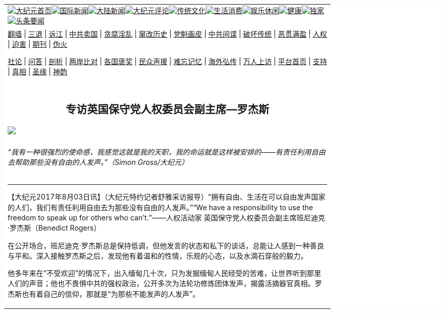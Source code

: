 <a name="1" id="1" target="_blank"></a><span id="1"></span>
<table align=center border="0"><tr><td colspan="2" VALIGN=TOP><a href="https://github.com/19920513/djy/blob/master/gb/nf1351518.md#1"><img src="https://raw.githubusercontent.com/19920513/www/master/t/djy/1.jpg" title="大纪元首页" alt="大纪元首页"></a><a href="https://github.com/19920513/djy/blob/master/gb/n24hr.md#1"><img src="https://raw.githubusercontent.com/19920513/www/master/t/djy/3.jpg" title="国际新闻" alt="国际新闻"></a><a href="https://github.com/19920513/djy/blob/master/gb/nsc413.md#1"><img src="https://raw.githubusercontent.com/19920513/www/master/t/djy/4.jpg" title="大陆新闻" alt="大陆新闻"></a><a href="https://github.com/19920513/djy/blob/master/gb/news392.md#1"><img src="https://raw.githubusercontent.com/19920513/www/master/t/djy/5.jpg" title="大纪元评论" alt="大纪元评论"></a><a href="https://github.com/19920513/djy/blob/master/gb/news2007.md#1"><img src="https://raw.githubusercontent.com/19920513/www/master/t/djy/6.jpg" title="传统文化" alt="传统文化"></a><a href="https://github.com/19920513/djy/blob/master/gb/news2008.md#1"><img src="https://raw.githubusercontent.com/19920513/www/master/t/djy/7.jpg" title="生活消费" alt="生活消费"></a><a href="https://github.com/19920513/djy/blob/master/gb/ncyule.md#1"><img src="https://raw.githubusercontent.com/19920513/www/master/t/djy/8.jpg" title="娱乐休闲" alt="娱乐休闲"></a><a href="https://github.com/19920513/djy/blob/master/gb/nsc1002.md#1"><img src="https://raw.githubusercontent.com/19920513/www/master/t/djy/9.jpg" title="健康" alt="健康"></a><a href="https://github.com/19920513/djy/blob/master/gb/nf6092.md#1"><img src="https://raw.githubusercontent.com/19920513/www/master/t/djy/10a.jpg" title="独家" alt="独家"></a><a href="https://github.com/19920513/djy/blob/master/gb/nf4514.md#1"><img src="https://raw.githubusercontent.com/19920513/www/master/t/djy/12a.jpg" title="头条要闻" alt="头条要闻"></a></td></tr>
<tr><td colspan="2" VALIGN=TOP><a target="_blank" href="https://github.com/19920513/www/blob/master/README.md?zsrh#1">翻墙</a> | <a target="_blank" href="https://github.com/19920513/djy/blob/master/gb/nf5657.md#1">三退</a> | <a target="_blank" href="https://github.com/19920513/djy/blob/master/gb/nf6124.md#1">诉江</a> | <a target="_blank" href="https://github.com/19920513/djy/blob/master/gb/nf1176117.md#1">中共卖国</a> | <a target="_blank" href="https://github.com/19920513/djy/blob/master/gb/nf5773.md#1">贪腐淫乱</a> | <a target="_blank" href="https://github.com/19920513/djy/blob/master/gb/nf1176115.md#1">窜改历史</a> | <a target="_blank" href="https://github.com/19920513/djy/blob/master/gb/nf1176107.md#1">党魁画皮</a> | <a target="_blank" href="https://github.com/19920513/djy/blob/master/gb/nf1320400.md#1">中共间谍</a> | <a target="_blank" href="https://github.com/19920513/djy/blob/master/gb/nf1176114.md#1">破坏传统</a> | <a target="_blank" href="https://github.com/19920513/ntdtv/blob/master/gb/prog447_1.md#1">恶贯满盈</a> | <a target="_blank" href="https://github.com/19920513/djy/blob/master/gb/ncid278.md#1">人权</a> | <a target="_blank" href="https://github.com/19920513/djy/blob/master/gb/nf1176111.md#1">迫害</a> | <a target="_blank" href="https://gitlab.com/szzdlab/mh-qikan/blob/master/README.md#1">期刊</a> | <a target="_blank" href="https://github.com/19920513/djy/blob/master/gb/nf5562.md#1">伪火</a></p><p><a target="_blank" href="https://github.com/19920513/djy/blob/master/gb/9p.md#1">社论</a> | <a target="_blank" href="https://github.com/19920513/djy/blob/master/gb/nf4378.md#1">问答</a> | <a target="_blank" href="https://github.com/19920513/djy/blob/master/gb/nf5792.md#1">剖析</a> | <a target="_blank" href="https://github.com/19920513/djy/blob/master/gb/nf5735.md#1">两岸比对</a> | <a target="_blank" href="https://github.com/19920513/djy/blob/master/gb/nf6119.md#1">各国褒奖</a> | <a target="_blank" href="https://github.com/19920513/djy/blob/master/gb/nf6120.md#1">民众声援</a> | <a target="_blank" href="https://github.com/19920513/djy/blob/master/gb/nf1188594.md#1">难忘记忆</a> | <a target="_blank" href="https://github.com/19920513/djy/blob/master/gb/nf3180.md#1">海外弘传</a> | <a target="_blank" href="https://github.com/19920513/djy/blob/master/gb/nf5410.md#1">万人上访</a> | <a target="_blank" href="https://github.com/19920513/www/blob/master/README.md?zsrh#1">平台首页</a> | <a target="_blank" href="https://github.com/19920513/djy/blob/master/gb/nf4386.md#1">支持</a> | <a target="_blank" href="https://github.com/19920513/djy/blob/master/gb/nf4389.md#1">真相</a> | <a target="_blank" href="https://github.com/19920513/djy/blob/master/gb/nf5790.md#1">圣缘</a> | <a target="_blank" href="https://github.com/19920513/djy/blob/master/gb/nf4786.md#1">神韵</a></td></tr>
<tr><td VALIGN=TOP width="626"><h2 align=center>专访英国保守党人权委员会副主席—罗杰斯</h2>
<img width="600" src="https://i.epochtimes.com/assets/uploads/2017/08/SG_EPT_BenRogers_04-600x400.jpg" />
<h6>“我有一种很强烈的使命感，我感觉这就是我的天职，我的命运就是这样被安排的——有责任利用自由去帮助那些没有自由的人发声。”（Simon Gross/大纪元）
</h6>
<hr>
	<p>【大纪元2017年8月03日讯】（大纪元特约记者舒雅采访报导）“拥有自由、生活在可以自由发声国家的人们，我们有责任利用自由去为那些没有自由的人发声。”“We have a responsibility to use the freedom to speak up for others who can’t.”——<ahref="https://github.com/19920513/djy/blob/master/gb/tag/%E4%BA%BA%E6%9D%83.md#1">人权</a>活动家 <ahref="https://github.com/19920513/djy/blob/master/gb/tag/%E8%8B%B1%E5%9B%BD%E4%BF%9D%E5%AE%88%E5%85%9A%E4%BA%BA%E6%9D%83%E5%A7%94%E5%91%98%E4%BC%9A.md#1">英国保守党人权委员会</a>副主席<ahref="https://github.com/19920513/djy/blob/master/gb/tag/%E7%8F%AD%E5%B0%BC%E8%BF%AA%E5%85%8B%C2%B7%E7%BD%97%E6%9D%B0%E6%96%AF.md#1">班尼迪克·罗杰斯</a>（Benedict Rogers）</p>
<p>在公开场合，<ahref="https://github.com/19920513/djy/blob/master/gb/tag/%E7%8F%AD%E5%B0%BC%E8%BF%AA%E5%85%8B%C2%B7%E7%BD%97%E6%9D%B0%E6%96%AF.md#1">班尼迪克·罗杰斯</a>总是保持低调，但他发言的状态和私下的谈话，总能让人感到一种善良与平和。深入接触罗杰斯之后，发现他有着温和的性情，乐观的心态，以及水滴石穿般的毅力。</p>
<p>他多年来在“不受欢迎”的情况下，出入缅甸几十次，只为发掘缅甸人民经受的苦难，让世界听到那里人们的声音；他也不畏惧中共的强权政治，公开多次为<ahref="https://github.com/19920513/djy/blob/master/gb/tag/%E6%B3%95%E8%BD%AE%E5%8A%9F.md#1">法轮功</a>修炼团体发声，揭露活摘器官真相。罗杰斯也有着自己的信仰，那就是“为那些不能发声的人发声”。</p>